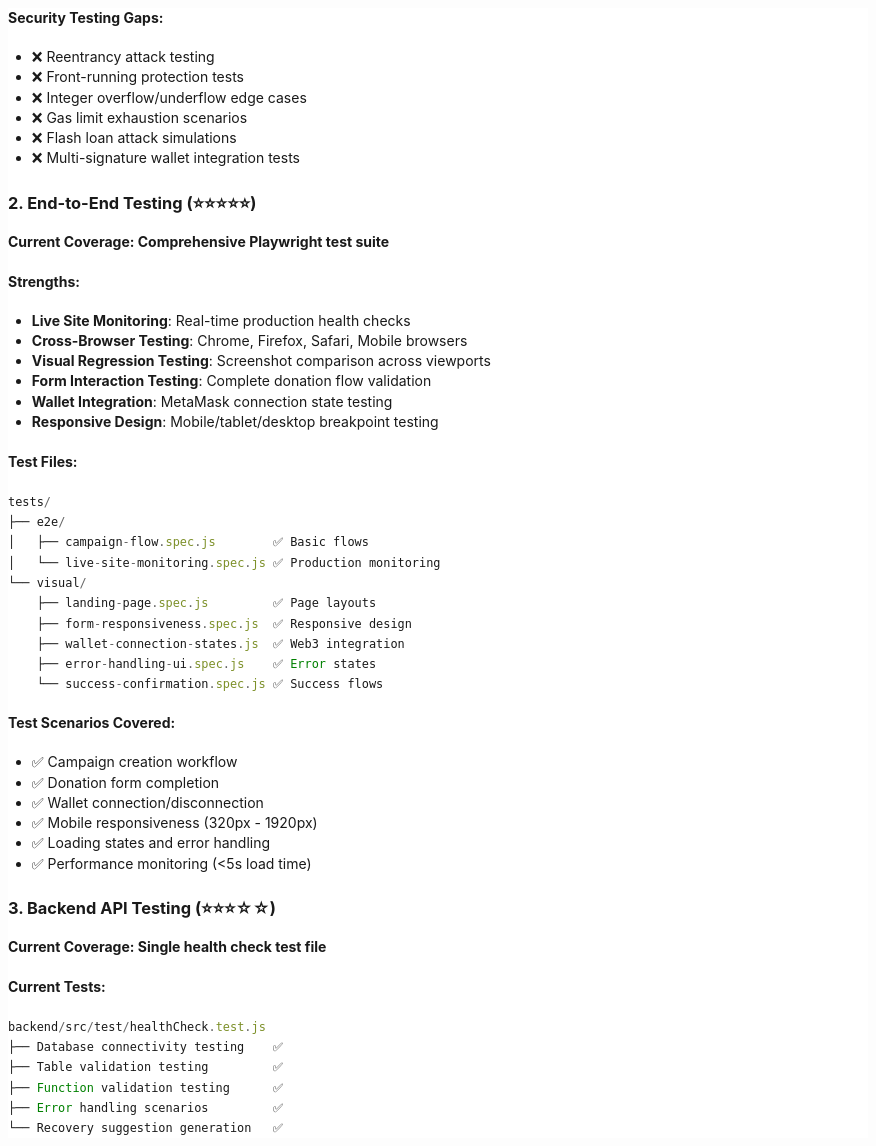 #### Security Testing Gaps:
- ❌ Reentrancy attack testing
- ❌ Front-running protection tests
- ❌ Integer overflow/underflow edge cases
- ❌ Gas limit exhaustion scenarios
- ❌ Flash loan attack simulations
- ❌ Multi-signature wallet integration tests

### 2. End-to-End Testing (⭐⭐⭐⭐⭐)

**Current Coverage: Comprehensive Playwright test suite**

#### Strengths:
- **Live Site Monitoring**: Real-time production health checks
- **Cross-Browser Testing**: Chrome, Firefox, Safari, Mobile browsers
- **Visual Regression Testing**: Screenshot comparison across viewports
- **Form Interaction Testing**: Complete donation flow validation
- **Wallet Integration**: MetaMask connection state testing
- **Responsive Design**: Mobile/tablet/desktop breakpoint testing

#### Test Files:
```javascript
tests/
├── e2e/
│   ├── campaign-flow.spec.js        ✅ Basic flows
│   └── live-site-monitoring.spec.js ✅ Production monitoring
└── visual/
    ├── landing-page.spec.js         ✅ Page layouts
    ├── form-responsiveness.spec.js  ✅ Responsive design
    ├── wallet-connection-states.js  ✅ Web3 integration
    ├── error-handling-ui.spec.js    ✅ Error states
    └── success-confirmation.spec.js ✅ Success flows
```

#### Test Scenarios Covered:
- ✅ Campaign creation workflow
- ✅ Donation form completion
- ✅ Wallet connection/disconnection
- ✅ Mobile responsiveness (320px - 1920px)
- ✅ Loading states and error handling
- ✅ Performance monitoring (<5s load time)

### 3. Backend API Testing (⭐⭐⭐☆☆)

**Current Coverage: Single health check test file**

#### Current Tests:
```javascript
backend/src/test/healthCheck.test.js
├── Database connectivity testing    ✅
├── Table validation testing         ✅  
├── Function validation testing      ✅
├── Error handling scenarios         ✅
└── Recovery suggestion generation   ✅
```
